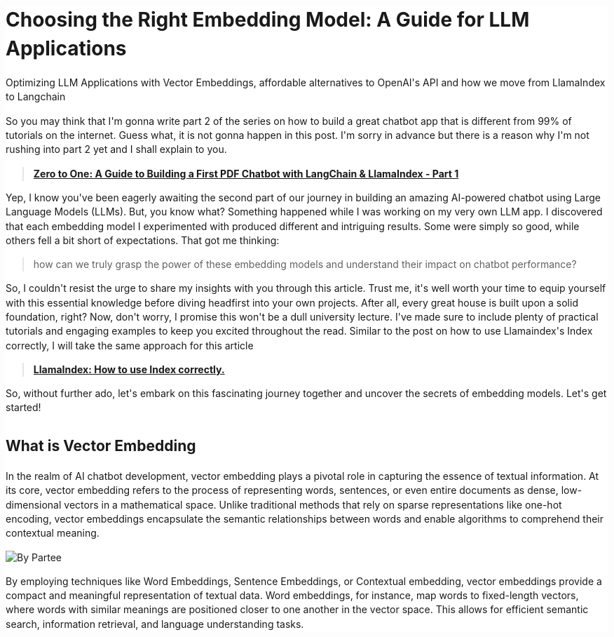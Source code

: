 # Choosing the Right Embedding Model: A Guide for LLM Applications

Optimizing LLM Applications with Vector Embeddings, affordable alternatives to OpenAI's API and how we move from LlamaIndex to Langchain

So you may think that I'm gonna write part 2 of the series on how to build a great chatbot app that is different from 99% of tutorials on the internet. Guess what, it is not gonna happen in this post. I'm sorry in advance but there is a reason why I'm not rushing into part 2 yet and I shall explain to you.

> [**Zero to One: A Guide to Building a First PDF Chatbot with LangChain & LlamaIndex - Part 1**](https://medium.com/how-ai-built-this/zero-to-one-a-guide-to-building-a-first-pdf-chatbot-with-langchain-llamaindex-part-1-7d0e9c0d62f)

Yep, I know you've been eagerly awaiting the second part of our journey in building an amazing AI-powered chatbot using Large Language Models (LLMs). But, you know what? Something happened while I was working on my very own LLM app. I discovered that each embedding model I experimented with produced different and intriguing results. Some were simply so good, while others fell a bit short of expectations. That got me thinking:

> how can we truly grasp the power of these embedding models and understand their impact on chatbot performance?

So, I couldn't resist the urge to share my insights with you through this article. Trust me, it's well worth your time to equip yourself with this essential knowledge before diving headfirst into your own projects. After all, every great house is built upon a solid foundation, right? Now, don't worry, I promise this won't be a dull university lecture. I've made sure to include plenty of practical tutorials and engaging examples to keep you excited throughout the read. Similar to the post on how to use Llamaindex's Index correctly, I will take the same approach for this article

> [**LlamaIndex: How to use Index correctly.**](https://medium.com/@ryanntk/llamaindex-how-to-use-index-correctly-6f928b8944c6)

So, without further ado, let's embark on this fascinating journey together and uncover the secrets of embedding models. Let's get started!

## What is Vector Embedding

In the realm of AI chatbot development, vector embedding plays a pivotal role in capturing the essence of textual information. At its core, vector embedding refers to the process of representing words, sentences, or even entire documents as dense, low-dimensional vectors in a mathematical space. Unlike traditional methods that rely on sparse representations like one-hot encoding, vector embeddings encapsulate the semantic relationships between words and enable algorithms to comprehend their contextual meaning.

![By Partee](https://miro.medium.com/1*ICGYEfQuwRUoadqbWrZLkw.png)

By employing techniques like Word Embeddings, Sentence Embeddings, or Contextual embedding, vector embeddings provide a compact and meaningful representation of textual data. Word embeddings, for instance, map words to fixed-length vectors, where words with similar meanings are positioned closer to one another in the vector space. This allows for efficient semantic search, information retrieval, and language understanding tasks.
